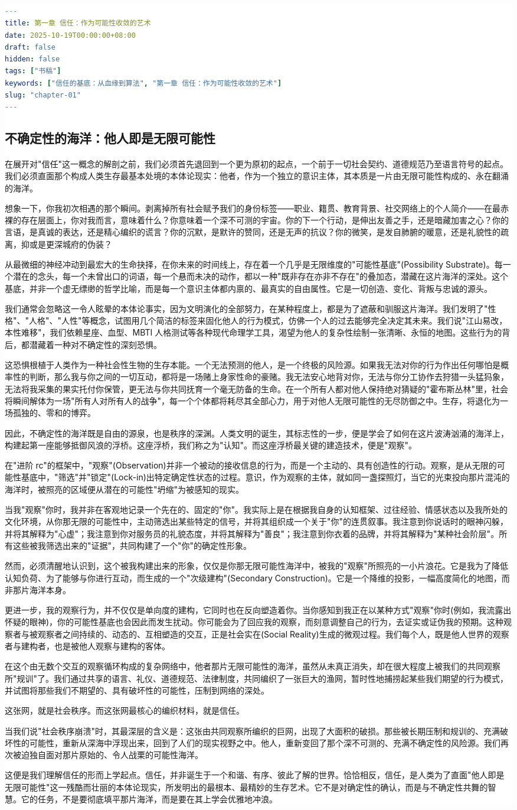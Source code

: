 ```yaml
---
title: 第一章 信任：作为可能性收敛的艺术
date: 2025-10-19T00:00:00+08:00
draft: false
hidden: false
tags: ["书稿"]
keywords: ["信任的基底：从血缘到算法", "第一章 信任：作为可能性收敛的艺术"]
slug: "chapter-01"
---
```


## 不确定性的海洋：他人即是无限可能性

在展开对"信任"这一概念的解剖之前，我们必须首先退回到一个更为原初的起点，一个前于一切社会契约、道德规范乃至语言符号的起点。我们必须直面那个构成人类生存最基本处境的本体论现实：他者，作为一个独立的意识主体，其本质是一片由无限可能性构成的、永在翻涌的海洋。

想象一下，你我初次相遇的那个瞬间。剥离掉所有社会赋予我们的身份标签——职业、籍贯、教育背景、社交网络上的个人简介——在最赤裸的存在层面上，你对我而言，意味着什么？你意味着一个深不可测的宇宙。你的下一个行动，是伸出友善之手，还是暗藏加害之心？你的言语，是真诚的表达，还是精心编织的谎言？你的沉默，是默许的赞同，还是无声的抗议？你的微笑，是发自肺腑的暖意，还是礼貌性的疏离，抑或是更深城府的伪装？

从最微细的神经冲动到最宏大的生命抉择，在你未来的时间线上，存在着一个几乎是无限维度的"可能性基底"(Possibility Substrate)。每一个潜在的念头，每一个未曾出口的词语，每一个悬而未决的动作，都以一种"既非存在亦非不存在"的叠加态，潜藏在这片海洋的深处。这个基底，并非一个虚无缥缈的哲学比喻，而是每一个意识主体都内禀的、最真实的自由属性。它是一切创造、变化、背叛与忠诚的源头。

我们通常会忽略这一令人眩晕的本体论事实，因为文明演化的全部努力，在某种程度上，都是为了遮蔽和驯服这片海洋。我们发明了"性格"、"人格"、"人性"等概念，试图用几个简洁的标签来固化他人的行为模式，仿佛一个人的过去能够完全决定其未来。我们说"江山易改，本性难移"，我们依赖星座、血型、MBTI 人格测试等各种现代命理学工具，渴望为他人的复杂性绘制一张清晰、永恒的地图。这些行为的背后，都潜藏着一种对不确定性的深刻恐惧。

这恐惧根植于人类作为一种社会性生物的生存本能。一个无法预测的他人，是一个终极的风险源。如果我无法对你的行为作出任何哪怕是概率性的判断，那么我与你之间的一切互动，都将是一场赌上身家性命的豪赌。我无法安心地背对你，无法与你分工协作去狩猎一头猛犸象，无法将我采集的果实托付你保管，更无法与你共同抚育一个毫无防备的生命。在一个所有人都对他人保持绝对猜疑的"霍布斯丛林"里，社会将瞬间解体为一场"所有人对所有人的战争"，每一个个体都将耗尽其全部心力，用于对他人无限可能性的无尽防御之中。生存，将退化为一场孤独的、零和的博弈。

因此，不确定性的海洋既是自由的源泉，也是秩序的深渊。人类文明的诞生，其标志性的一步，便是学会了如何在这片波涛汹涌的海洋上，构建起第一座能够抵御风浪的浮桥。这座浮桥，我们称之为"认知"。而这座浮桥最关键的建造技术，便是"观察"。

在"进阶 rc"的框架中，"观察"(Observation)并非一个被动的接收信息的行为，而是一个主动的、具有创造性的行动。观察，是从无限的可能性基底中，"筛选"并"锁定"(Lock-in)出特定确定性状态的过程。意识，作为观察的主体，就如同一盏探照灯，当它的光束投向那片混沌的海洋时，被照亮的区域便从潜在的可能性"坍缩"为被感知的现实。

当我"观察"你时，我并非在客观地记录一个先在的、固定的"你"。我实际上是在根据我自身的认知框架、过往经验、情感状态以及我所处的文化环境，从你那无限的可能性中，主动筛选出某些特定的信号，并将其组织成一个关于"你"的连贯叙事。我注意到你说话时的眼神闪躲，并将其解释为"心虚"；我注意到你对服务员的礼貌态度，并将其解释为"善良"；我注意到你衣着的品牌，并将其解释为"某种社会阶层"。所有这些被我筛选出来的"证据"，共同构建了一个"你"的确定性形象。

然而，必须清醒地认识到，这个被我构建出来的形象，仅仅是你那无限可能性海洋中，被我的"观察"所照亮的一小片浪花。它是我为了降低认知负荷、为了能够与你进行互动，而生成的一个"次级建构"(Secondary Construction)。它是一个降维的投影，一幅高度简化的地图，而非那片海洋本身。

更进一步，我的观察行为，并不仅仅是单向度的建构，它同时也在反向塑造着你。当你感知到我正在以某种方式"观察"你时(例如，我流露出怀疑的眼神)，你的可能性基底也会因此而发生扰动。你可能会为了回应我的观察，而刻意调整自己的行为，去证实或证伪我的预期。这种观察者与被观察者之间持续的、动态的、互相塑造的交互，正是社会实在(Social Reality)生成的微观过程。我们每个人，既是他人世界的观察者与建构者，也是被他人观察与建构的客体。

在这个由无数个交互的观察循环构成的复杂网络中，他者那片无限可能性的海洋，虽然从未真正消失，却在很大程度上被我们的共同观察所"规训"了。我们通过共享的语言、礼仪、道德规范、法律制度，共同编织了一张巨大的渔网，暂时性地捕捞起某些我们期望的行为模式，并试图将那些我们不期望的、具有破坏性的可能性，压制到网络的深处。

这张网，就是社会秩序。而这张网最核心的编织材料，就是信任。

当我们说"社会秩序崩溃"时，其最深层的含义是：这张由共同观察所编织的巨网，出现了大面积的破损。那些被长期压制和规训的、充满破坏性的可能性，重新从深海中浮现出来，回到了人们的现实视野之中。他人，重新变回了那个深不可测的、充满不确定性的风险源。我们再次被迫独自面对那片原始的、令人战栗的可能性海洋。

这便是我们理解信任的形而上学起点。信任，并非诞生于一个和谐、有序、彼此了解的世界。恰恰相反，信任，是人类为了直面"他人即是无限可能性"这一残酷而壮丽的本体论现实，所发明出的最根本、最精妙的生存艺术。它不是对确定性的确认，而是与不确定性共舞的智慧。它的任务，不是要彻底填平那片海洋，而是要在其上学会优雅地冲浪。
